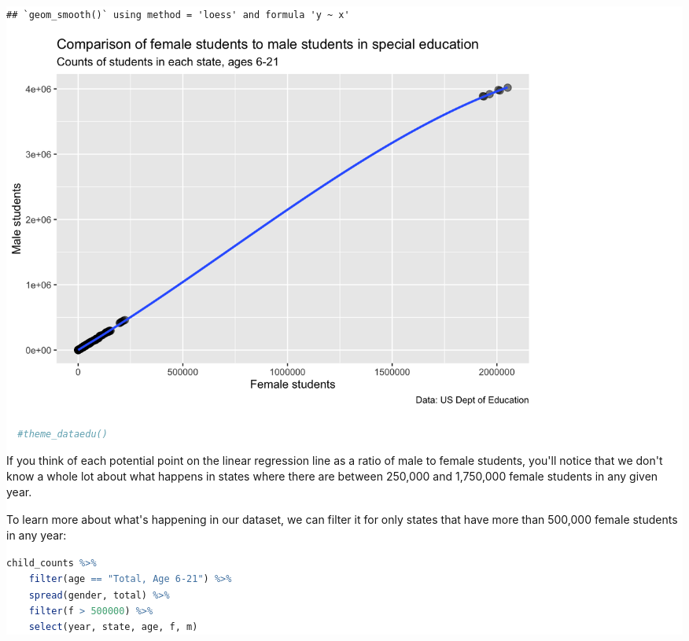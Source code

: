 ```
## `geom_smooth()` using method = 'loess' and formula 'y ~ x'
```

<img src="13-wt-longitudinal-analysis_files/figure-html/plot female students to male students-1.png" width="672" />

```r
  #theme_dataedu()
```

If you think of each potential point on the linear regression line as a ratio of male to female students, you'll notice that we don't know a whole lot about what happens in states where there are between 250,000 and 1,750,000 female students in any given year. 

To learn more about what's happening in our dataset, we can filter it for only states that have more than 500,000 female students in any year: 


```r
child_counts %>% 
    filter(age == "Total, Age 6-21") %>%
    spread(gender, total) %>% 
    filter(f > 500000) %>% 
    select(year, state, age, f, m)
```
